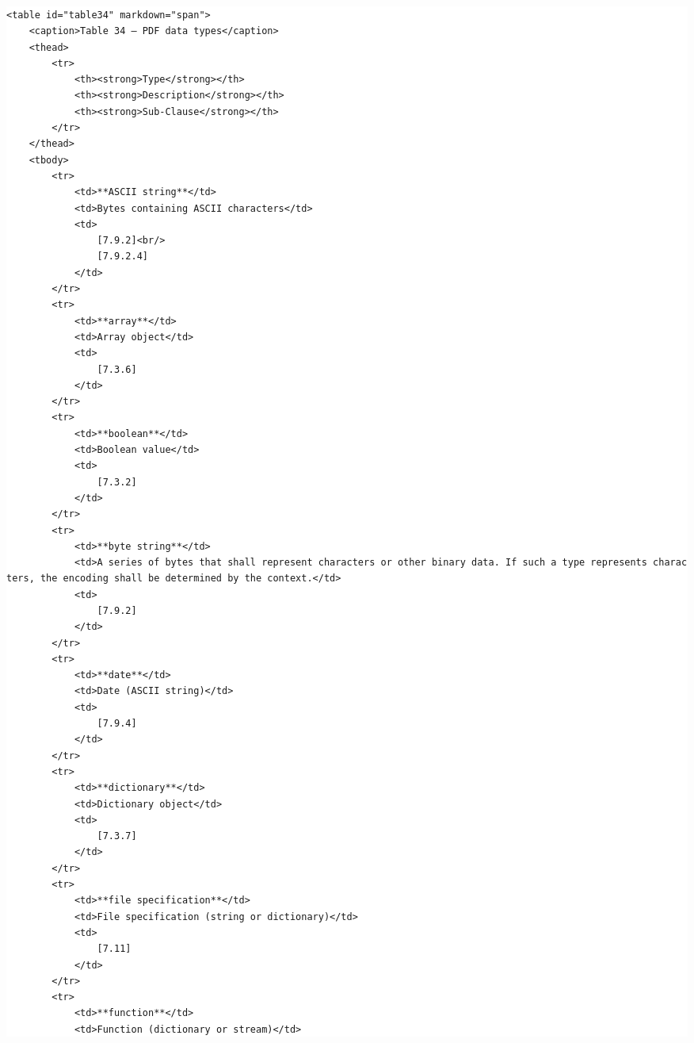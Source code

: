     <table id="table34" markdown="span">
        <caption>Table 34 – PDF data types</caption>
        <thead>
            <tr>
                <th><strong>Type</strong></th>
                <th><strong>Description</strong></th>
                <th><strong>Sub-Clause</strong></th>
            </tr>
        </thead>
        <tbody>
            <tr>
                <td>**ASCII string**</td>
                <td>Bytes containing ASCII characters</td>
                <td>
                    [7.9.2]<br/>
                    [7.9.2.4]
                </td>
            </tr>
            <tr>
                <td>**array**</td>
                <td>Array object</td>
                <td>
                    [7.3.6]
                </td>
            </tr>
            <tr>
                <td>**boolean**</td>
                <td>Boolean value</td>
                <td>
                    [7.3.2]
                </td>
            </tr>
            <tr>
                <td>**byte string**</td>
                <td>A series of bytes that shall represent characters or other binary data. If such a type represents characters, the encoding shall be determined by the context.</td>
                <td>
                    [7.9.2]
                </td>
            </tr>
            <tr>
                <td>**date**</td>
                <td>Date (ASCII string)</td>
                <td>
                    [7.9.4]
                </td>
            </tr>
            <tr>
                <td>**dictionary**</td>
                <td>Dictionary object</td>
                <td>
                    [7.3.7]
                </td>
            </tr>
            <tr>
                <td>**file specification**</td>
                <td>File specification (string or dictionary)</td>
                <td>
                    [7.11]
                </td>
            </tr>
            <tr>
                <td>**function**</td>
                <td>Function (dictionary or stream)</td>

[7.3]: ./s3.md
[7.10]: ./s10.md
[7.11]: ./s11.md
[7.3.2]: ./s3.md#732-布尔对象
[7.3.4]: ./s3.md#734-字符串对象
[7.3.5]: ./s3.md#735-名称对象
[7.3.6]: ./s3.md#736-数组对象
[7.3.7]: ./s3.md#737-字典对象
[7.3.8]: ./s3.md#738-流对象
[7.9.2]: ./s9.md#792-字符对象类型
[7.9.4]: ./s9.md#794-日期
[7.9.6]: ./s9.md#796-名称树
[7.3.9]: ./s3.md#739-空对象
[7.9.7]: ./s9.md#797-number树
[7.9.2]: ./s9.md#792-字符对象类型
[7.9.5]: ./s9.md#795-矩形
[7.9.2]: ./s9.md#792-字符对象类型
[7.9.3]: ./s9.md#793-文本流
[7.9.2.2]: ./s9.md#7922-文本字符类型
[7.9.2.2]: ./s9.md#7922-文本字符类型
[7.9.2.3]: ./s9.md#7923-pdfdocencoded-字符串类型
[7.9.2.4]: ./s9.md#7924-字节串类型